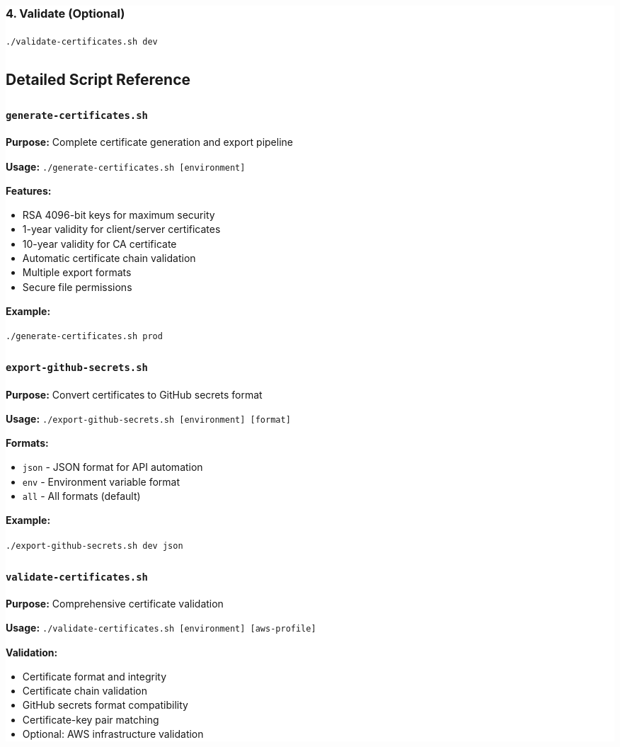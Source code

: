 ### 4. Validate (Optional)

```bash
./validate-certificates.sh dev
```

## Detailed Script Reference

### `generate-certificates.sh`

**Purpose:** Complete certificate generation and export pipeline

**Usage:** `./generate-certificates.sh [environment]`

**Features:**
- RSA 4096-bit keys for maximum security
- 1-year validity for client/server certificates
- 10-year validity for CA certificate
- Automatic certificate chain validation
- Multiple export formats
- Secure file permissions

**Example:**
```bash
./generate-certificates.sh prod
```

### `export-github-secrets.sh`

**Purpose:** Convert certificates to GitHub secrets format

**Usage:** `./export-github-secrets.sh [environment] [format]`

**Formats:**
- `json` - JSON format for API automation
- `env` - Environment variable format
- `all` - All formats (default)

**Example:**
```bash
./export-github-secrets.sh dev json
```

### `validate-certificates.sh`

**Purpose:** Comprehensive certificate validation

**Usage:** `./validate-certificates.sh [environment] [aws-profile]`

**Validation:**
- Certificate format and integrity
- Certificate chain validation
- GitHub secrets format compatibility
- Certificate-key pair matching
- Optional: AWS infrastructure validation
